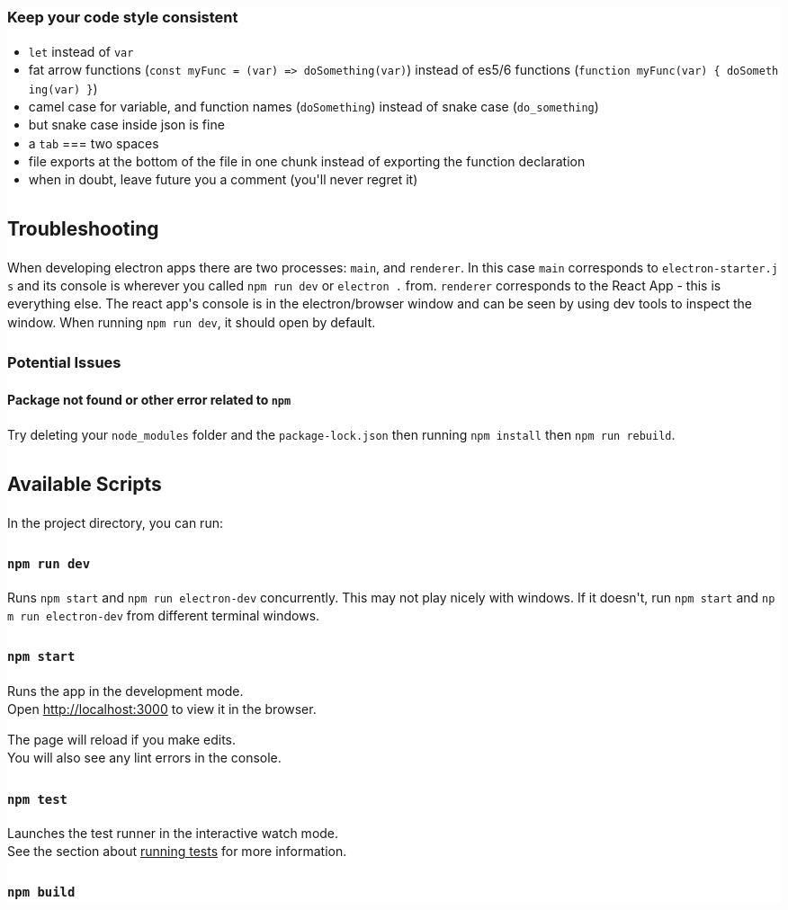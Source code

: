### Keep your code style consistent

- `let` instead of `var`
- fat arrow functions (`const myFunc = (var) => doSomething(var)`) instead of es5/6 functions (`function myFunc(var) { doSomething(var) }`)
- camel case for variable, and function names (`doSomething`) instead of snake case (`do_something`)
- but snake case inside json is fine
- a `tab` === two spaces
- file exports at the bottom of the file in one chunk instead of exporting the function declaration
- when in doubt, leave future you a comment (you'll never regret it)

## Troubleshooting

When developing electron apps there are two processes: `main`, and `renderer`. In this case `main` corresponds to `electron-starter.js` and its console is wherever you called `npm run dev` or `electron .` from. `renderer` corresponds to the React App - this is everything else. The react app's console is in the electron/browser window and can be seen by using dev tools to inspect the window. When running `npm run dev`, it should open by default.

### Potential Issues

#### Package not found or other error related to `npm`

Try deleting your `node_modules` folder and the `package-lock.json` then running `npm install` then `npm run rebuild`.

## Available Scripts

In the project directory, you can run:

### `npm run dev`

Runs `npm start` and `npm run electron-dev` concurrently. This may not play nicely with windows. If it doesn't, run `npm start` and `npm run electron-dev` from different terminal windows.

### `npm start`

Runs the app in the development mode.<br>
Open [http://localhost:3000](http://localhost:3000) to view it in the browser.

The page will reload if you make edits.<br>
You will also see any lint errors in the console.

### `npm test`

Launches the test runner in the interactive watch mode.<br>
See the section about [running tests](https://facebook.github.io/create-react-app/docs/running-tests) for more information.

### `npm build`
